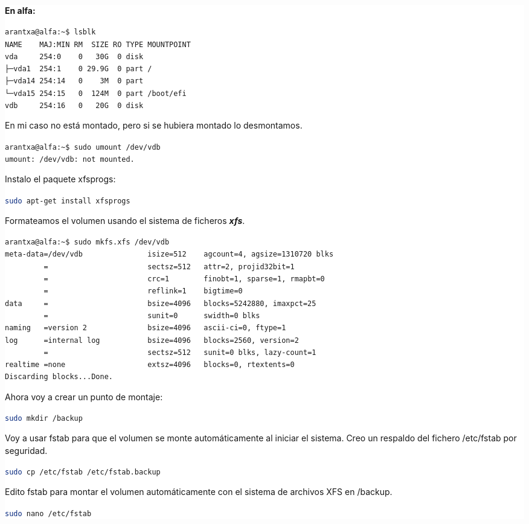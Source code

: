 **En alfa:**

```bash
arantxa@alfa:~$ lsblk
NAME    MAJ:MIN RM  SIZE RO TYPE MOUNTPOINT
vda     254:0    0   30G  0 disk 
├─vda1  254:1    0 29.9G  0 part /
├─vda14 254:14   0    3M  0 part 
└─vda15 254:15   0  124M  0 part /boot/efi
vdb     254:16   0   20G  0 disk 
```

En mi caso no está montado, pero si se hubiera montado lo desmontamos.

```bash
arantxa@alfa:~$ sudo umount /dev/vdb
umount: /dev/vdb: not mounted.
```

Instalo el paquete xfsprogs:

```bash
sudo apt-get install xfsprogs
```

Formateamos el volumen usando el sistema de ficheros ***xfs***.

```bash
arantxa@alfa:~$ sudo mkfs.xfs /dev/vdb
meta-data=/dev/vdb               isize=512    agcount=4, agsize=1310720 blks
         =                       sectsz=512   attr=2, projid32bit=1
         =                       crc=1        finobt=1, sparse=1, rmapbt=0
         =                       reflink=1    bigtime=0
data     =                       bsize=4096   blocks=5242880, imaxpct=25
         =                       sunit=0      swidth=0 blks
naming   =version 2              bsize=4096   ascii-ci=0, ftype=1
log      =internal log           bsize=4096   blocks=2560, version=2
         =                       sectsz=512   sunit=0 blks, lazy-count=1
realtime =none                   extsz=4096   blocks=0, rtextents=0
Discarding blocks...Done.
```

Ahora voy a crear un punto de montaje:

```bash
sudo mkdir /backup
```

Voy a usar fstab para que el volumen se monte automáticamente al iniciar el sistema. Creo un respaldo del fichero /etc/fstab por seguridad.

```bash
sudo cp /etc/fstab /etc/fstab.backup
```

Edito fstab para montar el volumen automáticamente con el sistema de archivos XFS en /backup.

```bash
sudo nano /etc/fstab
```
